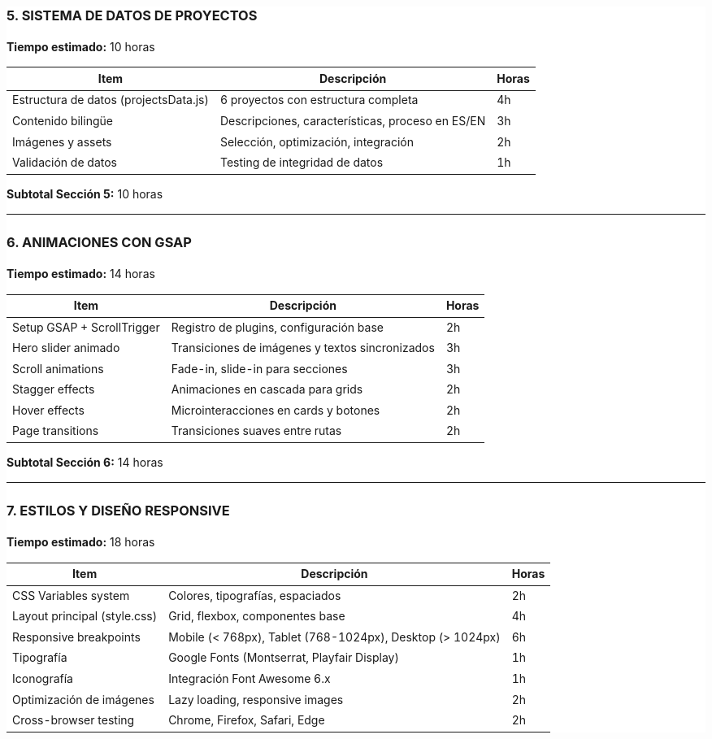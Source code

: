 ### 5. SISTEMA DE DATOS DE PROYECTOS

**Tiempo estimado:** 10 horas

| Item                                  | Descripción                                      | Horas |
| ------------------------------------- | ------------------------------------------------ | ----- |
| Estructura de datos (projectsData.js) | 6 proyectos con estructura completa              | 4h    |
| Contenido bilingüe                    | Descripciones, características, proceso en ES/EN | 3h    |
| Imágenes y assets                     | Selección, optimización, integración             | 2h    |
| Validación de datos                   | Testing de integridad de datos                   | 1h    |

**Subtotal Sección 5:** 10 horas

---

### 6. ANIMACIONES CON GSAP

**Tiempo estimado:** 14 horas

| Item                       | Descripción                                     | Horas |
| -------------------------- | ----------------------------------------------- | ----- |
| Setup GSAP + ScrollTrigger | Registro de plugins, configuración base         | 2h    |
| Hero slider animado        | Transiciones de imágenes y textos sincronizados | 3h    |
| Scroll animations          | Fade-in, slide-in para secciones                | 3h    |
| Stagger effects            | Animaciones en cascada para grids               | 2h    |
| Hover effects              | Microinteracciones en cards y botones           | 2h    |
| Page transitions           | Transiciones suaves entre rutas                 | 2h    |

**Subtotal Sección 6:** 14 horas

---

### 7. ESTILOS Y DISEÑO RESPONSIVE

**Tiempo estimado:** 18 horas

| Item                         | Descripción                                               | Horas |
| ---------------------------- | --------------------------------------------------------- | ----- |
| CSS Variables system         | Colores, tipografías, espaciados                          | 2h    |
| Layout principal (style.css) | Grid, flexbox, componentes base                           | 4h    |
| Responsive breakpoints       | Mobile (< 768px), Tablet (768-1024px), Desktop (> 1024px) | 6h    |
| Tipografía                   | Google Fonts (Montserrat, Playfair Display)               | 1h    |
| Iconografía                  | Integración Font Awesome 6.x                              | 1h    |
| Optimización de imágenes     | Lazy loading, responsive images                           | 2h    |
| Cross-browser testing        | Chrome, Firefox, Safari, Edge                             | 2h    |
